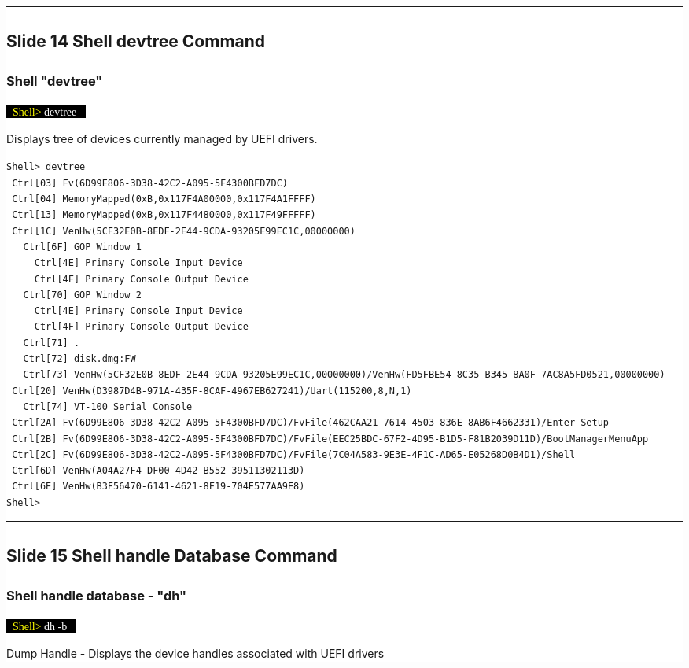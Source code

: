 
---
## Slide  14  Shell devtree Command 
###  Shell "devtree" 
<span style="background-color: #000000"><font color="#FFFF00">&nbsp;&nbsp;<font face="Consolas">Shell&gt;</font></font><font color="#FFFFFF"><font face="Consolas"> 
devtree
 </font>&nbsp;&nbsp; </font></span>

Displays tree of devices currently managed by UEFI drivers.
```
Shell> devtree
 Ctrl[03] Fv(6D99E806-3D38-42C2-A095-5F4300BFD7DC)
 Ctrl[04] MemoryMapped(0xB,0x117F4A00000,0x117F4A1FFFF)
 Ctrl[13] MemoryMapped(0xB,0x117F4480000,0x117F49FFFFF)
 Ctrl[1C] VenHw(5CF32E0B-8EDF-2E44-9CDA-93205E99EC1C,00000000)
   Ctrl[6F] GOP Window 1
     Ctrl[4E] Primary Console Input Device
     Ctrl[4F] Primary Console Output Device
   Ctrl[70] GOP Window 2
     Ctrl[4E] Primary Console Input Device
     Ctrl[4F] Primary Console Output Device
   Ctrl[71] .
   Ctrl[72] disk.dmg:FW
   Ctrl[73] VenHw(5CF32E0B-8EDF-2E44-9CDA-93205E99EC1C,00000000)/VenHw(FD5FBE54-8C35-B345-8A0F-7AC8A5FD0521,00000000)
 Ctrl[20] VenHw(D3987D4B-971A-435F-8CAF-4967EB627241)/Uart(115200,8,N,1)
   Ctrl[74] VT-100 Serial Console
 Ctrl[2A] Fv(6D99E806-3D38-42C2-A095-5F4300BFD7DC)/FvFile(462CAA21-7614-4503-836E-8AB6F4662331)/Enter Setup
 Ctrl[2B] Fv(6D99E806-3D38-42C2-A095-5F4300BFD7DC)/FvFile(EEC25BDC-67F2-4D95-B1D5-F81B2039D11D)/BootManagerMenuApp
 Ctrl[2C] Fv(6D99E806-3D38-42C2-A095-5F4300BFD7DC)/FvFile(7C04A583-9E3E-4F1C-AD65-E05268D0B4D1)/Shell
 Ctrl[6D] VenHw(A04A27F4-DF00-4D42-B552-39511302113D)
 Ctrl[6E] VenHw(B3F56470-6141-4621-8F19-704E577AA9E8)
Shell>
```



---
## Slide  15  Shell handle Database Command 
###  Shell handle database - "dh" 
<span style="background-color: #000000"><font color="#FFFF00">&nbsp;&nbsp;<font face="Consolas">Shell&gt;</font></font><font color="#FFFFFF"><font face="Consolas"> 
dh -b
 </font>&nbsp;&nbsp; </font></span>

Dump Handle - Displays the device handles associated with UEFI drivers
